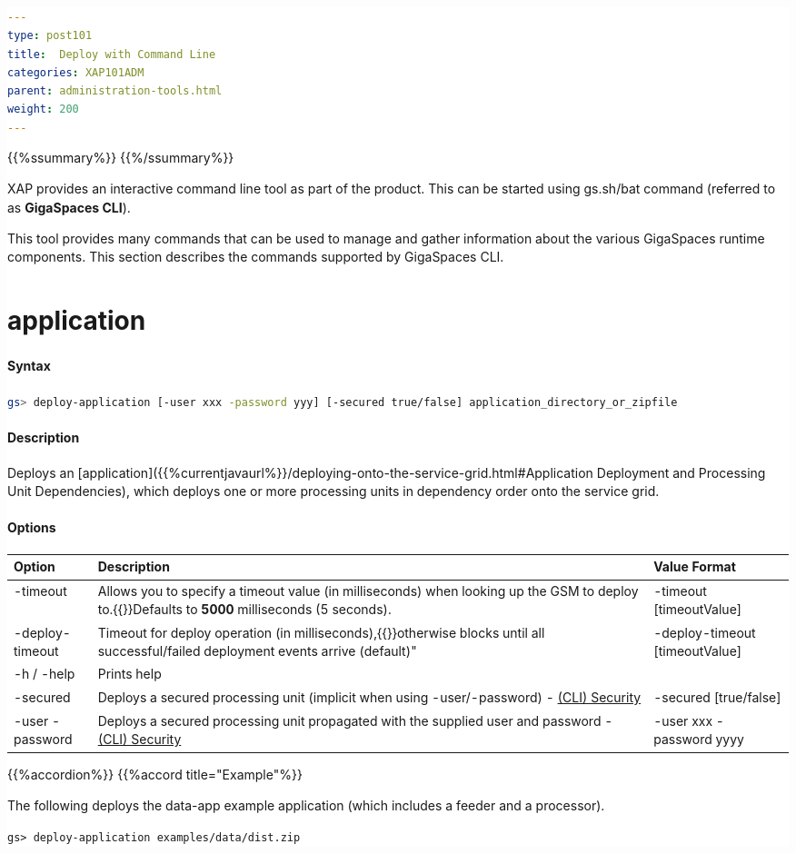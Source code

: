 ```yaml
---
type: post101
title:  Deploy with Command Line
categories: XAP101ADM
parent: administration-tools.html
weight: 200
---
```


{{%ssummary%}} {{%/ssummary%}}

XAP provides an interactive command line tool as part of the product. This can be started using gs.sh/bat command (referred to as **GigaSpaces CLI**).

This tool provides many commands that can be used to manage and gather information about the various GigaSpaces runtime components. This section describes the commands supported by GigaSpaces CLI.

# application

#### Syntax


```bash
gs> deploy-application [-user xxx -password yyy] [-secured true/false] application_directory_or_zipfile
```

#### Description

Deploys an [application]({{%currentjavaurl%}}/deploying-onto-the-service-grid.html#Application Deployment and Processing Unit Dependencies), which deploys one or more processing units in dependency order onto the service grid.


#### Options


|Option|Description|Value Format|
|:-----|:----------|:-----------|
| -timeout | Allows you to specify a timeout value (in milliseconds) when looking up the GSM to deploy to.{{<wbr>}}Defaults to **5000** milliseconds (5 seconds).| -timeout [timeoutValue]|
| -deploy-timeout | Timeout for deploy operation (in milliseconds),{{<wbr>}}otherwise blocks until all successful/failed deployment events arrive (default)" |-deploy-timeout [timeoutValue]|
| -h / -help  | Prints help | |
| -secured | Deploys a secured processing unit (implicit when using -user/-password) - [(CLI) Security]({{%currentsecurl%}}/command-line-interface-cli-security.html)| -secured [true/false]|
| -user -password | Deploys a secured processing unit propagated with the supplied user and password - [(CLI) Security]({{%currentsecurl%}}/command-line-interface-cli-security.html)| -user xxx -password yyyy|

{{%accordion%}}
{{%accord title="Example"%}}


The following deploys the data-app example application (which includes a feeder and a processor).

    gs> deploy-application examples/data/dist.zip
